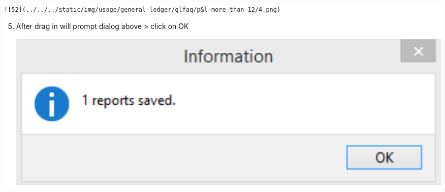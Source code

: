     ![52](../../../static/img/usage/general-ledger/glfaq/p&l-more-than-12/4.png)

5. After drag in will prompt dialog above > click on OK

    ![53](../../../static/img/usage/general-ledger/glfaq/p&l-more-than-12/5.png)
